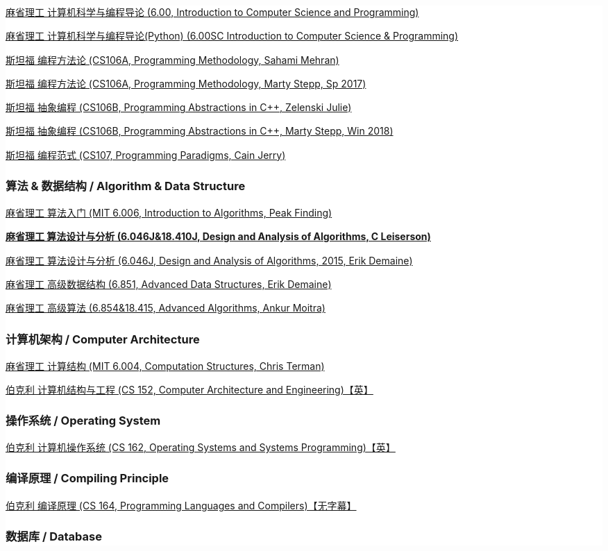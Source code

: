 [麻省理工 计算机科学与编程导论 (6.00, Introduction to Computer Science and Programming)](http://www.bilibili.com/video/av37520581)

[麻省理工 计算机科学与编程导论(Python) (6.00SC Introduction to Computer Science & Programming)](https://www.bilibili.com/video/av38057765)

[斯坦福 编程方法论 (CS106A, Programming Methodology, Sahami Mehran)](https://www.bilibili.com/video/av36204486)

[斯坦福 编程方法论 (CS106A, Programming Methodology, Marty Stepp, Sp 2017)](https://www.bilibili.com/video/av36256674)

[斯坦福 抽象编程 (CS106B, Programming Abstractions in C++, Zelenski Julie)](https://www.bilibili.com/video/av36310870)

[斯坦福 抽象编程 (CS106B, Programming Abstractions in C++, Marty Stepp, Win 2018)](https://www.bilibili.com/video/av36351060)

[斯坦福 编程范式 (CS107, Programming Paradigms, Cain Jerry)](https://www.bilibili.com/video/av36373995)

### 算法 & 数据结构 / Algorithm & Data Structure

[麻省理工 算法入门 (MIT 6.006, Introduction to Algorithms, Peak Finding)](https://www.bilibili.com/video/av34605246)

[**麻省理工 算法设计与分析 (6.046J&18.410J, Design and Analysis of Algorithms, C Leiserson)**](https://www.bilibili.com/video/av34952152)

[麻省理工 算法设计与分析 (6.046J, Design and Analysis of Algorithms, 2015, Erik Demaine)](https://www.bilibili.com/video/av34892415)

[麻省理工 高级数据结构 (6.851, Advanced Data Structures, Erik Demaine)](https://www.bilibili.com/video/av35009511)

[麻省理工 高级算法 (6.854&18.415, Advanced Algorithms, Ankur Moitra)](https://www.bilibili.com/video/av35371440)

### 计算机架构 / Computer Architecture

[麻省理工 计算结构 (MIT 6.004, Computation Structures, Chris Terman)](https://www.bilibili.com/video/av37375242)

[伯克利 计算机结构与工程 (CS 152, Computer Architecture and Engineering)【英】](https://www.bilibili.com/video/av47656678)

### 操作系统 / Operating System

[伯克利 计算机操作系统 (CS 162, Operating Systems and Systems Programming)【英】](https://www.bilibili.com/video/av40296618/)

### 编译原理 / Compiling Principle

[伯克利 编译原理 (CS 164, Programming Languages and Compilers)【无字幕】](https://www.bilibili.com/video/av40376453/)

### 数据库 / Database

